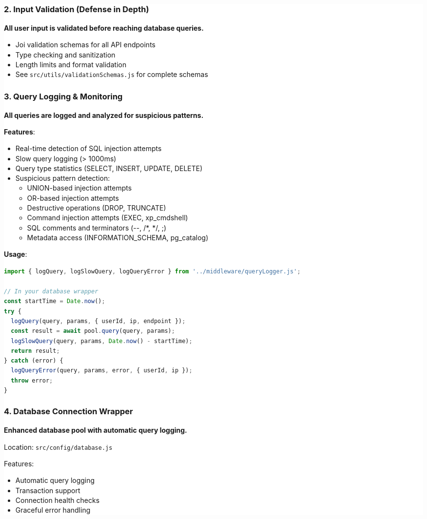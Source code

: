 ### 2. Input Validation (Defense in Depth)

**All user input is validated before reaching database queries.**

- Joi validation schemas for all API endpoints
- Type checking and sanitization
- Length limits and format validation
- See `src/utils/validationSchemas.js` for complete schemas

### 3. Query Logging & Monitoring

**All queries are logged and analyzed for suspicious patterns.**

**Features**:
- Real-time detection of SQL injection attempts
- Slow query logging (> 1000ms)
- Query type statistics (SELECT, INSERT, UPDATE, DELETE)
- Suspicious pattern detection:
  - UNION-based injection attempts
  - OR-based injection attempts
  - Destructive operations (DROP, TRUNCATE)
  - Command injection attempts (EXEC, xp_cmdshell)
  - SQL comments and terminators (--, /*, */, ;)
  - Metadata access (INFORMATION_SCHEMA, pg_catalog)

**Usage**:
```javascript
import { logQuery, logSlowQuery, logQueryError } from '../middleware/queryLogger.js';

// In your database wrapper
const startTime = Date.now();
try {
  logQuery(query, params, { userId, ip, endpoint });
  const result = await pool.query(query, params);
  logSlowQuery(query, params, Date.now() - startTime);
  return result;
} catch (error) {
  logQueryError(query, params, error, { userId, ip });
  throw error;
}
```

### 4. Database Connection Wrapper

**Enhanced database pool with automatic query logging.**

Location: `src/config/database.js`

Features:
- Automatic query logging
- Transaction support
- Connection health checks
- Graceful error handling
